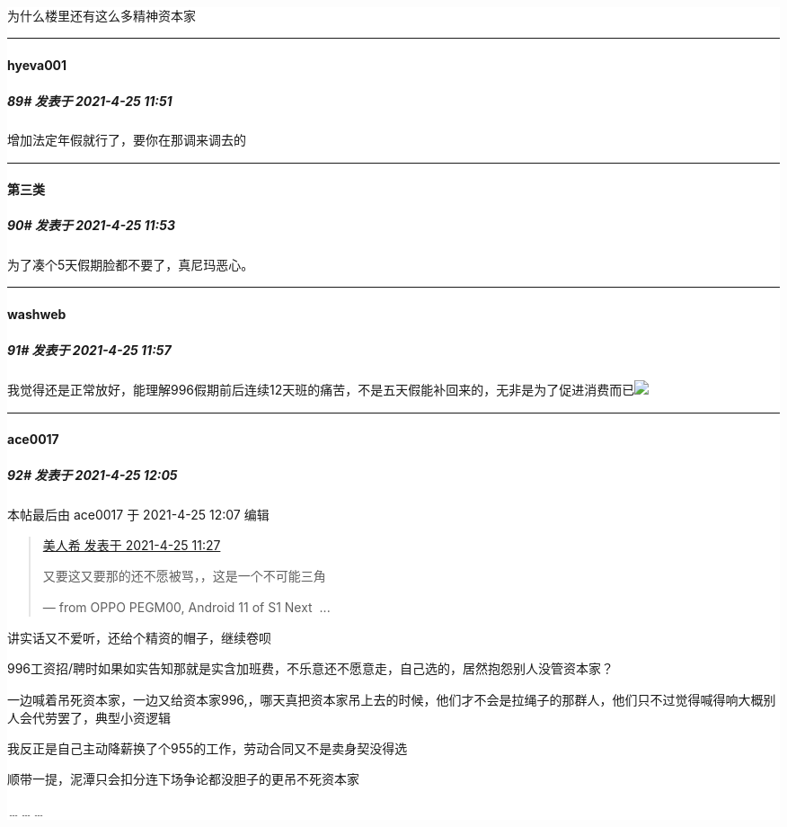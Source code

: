 
为什么楼里还有这么多精神资本家


-----

####  hyeva001  
##### 89#       发表于 2021-4-25 11:51


增加法定年假就行了，要你在那调来调去的


-----

####  第三类  
##### 90#       发表于 2021-4-25 11:53


为了凑个5天假期脸都不要了，真尼玛恶心。




-----

####  washweb  
##### 91#       发表于 2021-4-25 11:57


我觉得还是正常放好，能理解996假期前后连续12天班的痛苦，不是五天假能补回来的，无非是为了促进消费而已<img src="https://static.saraba1st.com/image/smiley/face2017/001.png" referrerpolicy="no-referrer">


-----

####  ace0017  
##### 92#       发表于 2021-4-25 12:05


 本帖最后由 ace0017 于 2021-4-25 12:07 编辑 
<blockquote><a href="httphttps://bbs.saraba1st.com/2b/forum.php?mod=redirect&amp;goto=findpost&amp;pid=51053608&amp;ptid=2000902" target="_blank">美人希 发表于 2021-4-25 11:27</a>

又要这又要那的还不愿被骂，，这是一个不可能三角


— from OPPO PEGM00, Android 11 of S1 Next  ...</blockquote>
讲实话又不爱听，还给个精资的帽子，继续卷呗


996工资招/聘时如果如实告知那就是实含加班费，不乐意还不愿意走，自己选的，居然抱怨别人没管资本家？


一边喊着吊死资本家，一边又给资本家996,，哪天真把资本家吊上去的时候，他们才不会是拉绳子的那群人，他们只不过觉得喊得响大概别人会代劳罢了，典型小资逻辑


我反正是自己主动降薪换了个955的工作，劳动合同又不是卖身契没得选

顺带一提，泥潭只会扣分连下场争论都没胆子的更吊不死资本家


﹍﹍﹍
